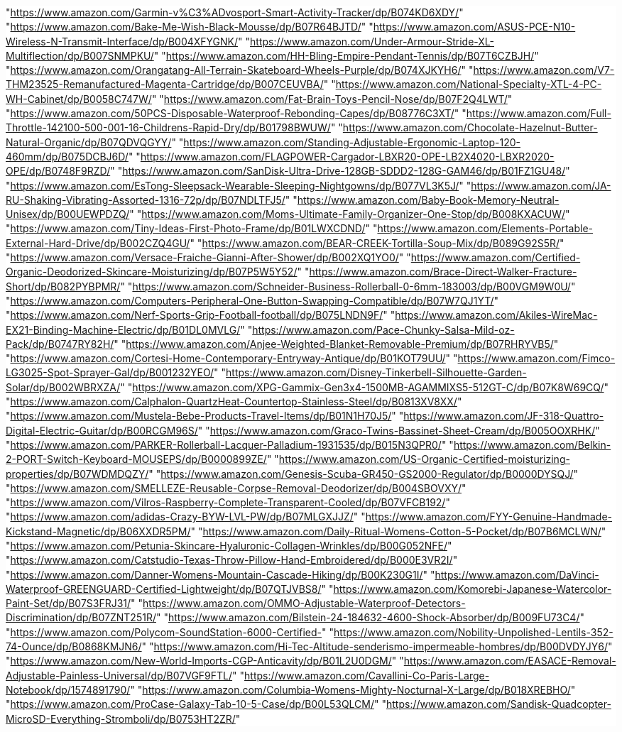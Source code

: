 "https://www.amazon.com/Garmin-v%C3%ADvosport-Smart-Activity-Tracker/dp/B074KD6XDY/"
"https://www.amazon.com/Bake-Me-Wish-Black-Mousse/dp/B07R64BJTD/"
"https://www.amazon.com/ASUS-PCE-N10-Wireless-N-Transmit-Interface/dp/B004XFYGNK/"
"https://www.amazon.com/Under-Armour-Stride-XL-Multiflection/dp/B007SNMPKU/"
"https://www.amazon.com/HH-Bling-Empire-Pendant-Tennis/dp/B07T6CZBJH/"
"https://www.amazon.com/Orangatang-All-Terrain-Skateboard-Wheels-Purple/dp/B074XJKYH6/"
"https://www.amazon.com/V7-THM23525-Remanufactured-Magenta-Cartridge/dp/B007CEUVBA/"
"https://www.amazon.com/National-Specialty-XTL-4-PC-WH-Cabinet/dp/B0058C747W/"
"https://www.amazon.com/Fat-Brain-Toys-Pencil-Nose/dp/B07F2Q4LWT/"
"https://www.amazon.com/50PCS-Disposable-Waterproof-Rebonding-Capes/dp/B08776C3XT/"
"https://www.amazon.com/Full-Throttle-142100-500-001-16-Childrens-Rapid-Dry/dp/B01798BWUW/"
"https://www.amazon.com/Chocolate-Hazelnut-Butter-Natural-Organic/dp/B07QDVQGYY/"
"https://www.amazon.com/Standing-Adjustable-Ergonomic-Laptop-120-460mm/dp/B075DCBJ6D/"
"https://www.amazon.com/FLAGPOWER-Cargador-LBXR20-OPE-LB2X4020-LBXR2020-OPE/dp/B0748F9RZD/"
"https://www.amazon.com/SanDisk-Ultra-Drive-128GB-SDDD2-128G-GAM46/dp/B01FZ1GU48/"
"https://www.amazon.com/EsTong-Sleepsack-Wearable-Sleeping-Nightgowns/dp/B077VL3K5J/"
"https://www.amazon.com/JA-RU-Shaking-Vibrating-Assorted-1316-72p/dp/B07NDLTFJ5/"
"https://www.amazon.com/Baby-Book-Memory-Neutral-Unisex/dp/B00UEWPDZQ/"
"https://www.amazon.com/Moms-Ultimate-Family-Organizer-One-Stop/dp/B008KXACUW/"
"https://www.amazon.com/Tiny-Ideas-First-Photo-Frame/dp/B01LWXCDND/"
"https://www.amazon.com/Elements-Portable-External-Hard-Drive/dp/B002CZQ4GU/"
"https://www.amazon.com/BEAR-CREEK-Tortilla-Soup-Mix/dp/B089G92S5R/"
"https://www.amazon.com/Versace-Fraiche-Gianni-After-Shower/dp/B002XQ1YO0/"
"https://www.amazon.com/Certified-Organic-Deodorized-Skincare-Moisturizing/dp/B07P5W5Y52/"
"https://www.amazon.com/Brace-Direct-Walker-Fracture-Short/dp/B082PYBPMR/"
"https://www.amazon.com/Schneider-Business-Rollerball-0-6mm-183003/dp/B00VGM9W0U/"
"https://www.amazon.com/Computers-Peripheral-One-Button-Swapping-Compatible/dp/B07W7QJ1YT/"
"https://www.amazon.com/Nerf-Sports-Grip-Football-football/dp/B075LNDN9F/"
"https://www.amazon.com/Akiles-WireMac-EX21-Binding-Machine-Electric/dp/B01DL0MVLG/"
"https://www.amazon.com/Pace-Chunky-Salsa-Mild-oz-Pack/dp/B0747RY82H/"
"https://www.amazon.com/Anjee-Weighted-Blanket-Removable-Premium/dp/B07RHRYVB5/"
"https://www.amazon.com/Cortesi-Home-Contemporary-Entryway-Antique/dp/B01KOT79UU/"
"https://www.amazon.com/Fimco-LG3025-Spot-Sprayer-Gal/dp/B001232YEO/"
"https://www.amazon.com/Disney-Tinkerbell-Silhouette-Garden-Solar/dp/B002WBRXZA/"
"https://www.amazon.com/XPG-Gammix-Gen3x4-1500MB-AGAMMIXS5-512GT-C/dp/B07K8W69CQ/"
"https://www.amazon.com/Calphalon-QuartzHeat-Countertop-Stainless-Steel/dp/B0813XV8XX/"
"https://www.amazon.com/Mustela-Bebe-Products-Travel-Items/dp/B01N1H70J5/"
"https://www.amazon.com/JF-318-Quattro-Digital-Electric-Guitar/dp/B00RCGM96S/"
"https://www.amazon.com/Graco-Twins-Bassinet-Sheet-Cream/dp/B005OOXRHK/"
"https://www.amazon.com/PARKER-Rollerball-Lacquer-Palladium-1931535/dp/B015N3QPR0/"
"https://www.amazon.com/Belkin-2-PORT-Switch-Keyboard-MOUSEPS/dp/B0000899ZE/"
"https://www.amazon.com/US-Organic-Certified-moisturizing-properties/dp/B07WDMDQZY/"
"https://www.amazon.com/Genesis-Scuba-GR450-GS2000-Regulator/dp/B0000DYSQJ/"
"https://www.amazon.com/SMELLEZE-Reusable-Corpse-Removal-Deodorizer/dp/B004SBOVXY/"
"https://www.amazon.com/Vilros-Raspberry-Complete-Transparent-Cooled/dp/B07VFCB192/"
"https://www.amazon.com/adidas-Crazy-BYW-LVL-PW/dp/B07MLGXJJZ/"
"https://www.amazon.com/FYY-Genuine-Handmade-Kickstand-Magnetic/dp/B06XXDR5PM/"
"https://www.amazon.com/Daily-Ritual-Womens-Cotton-5-Pocket/dp/B07B6MCLWN/"
"https://www.amazon.com/Petunia-Skincare-Hyaluronic-Collagen-Wrinkles/dp/B00G052NFE/"
"https://www.amazon.com/Catstudio-Texas-Throw-Pillow-Hand-Embroidered/dp/B000E3VR2I/"
"https://www.amazon.com/Danner-Womens-Mountain-Cascade-Hiking/dp/B00K230G1I/"
"https://www.amazon.com/DaVinci-Waterproof-GREENGUARD-Certified-Lightweight/dp/B07QTJVBS8/"
"https://www.amazon.com/Komorebi-Japanese-Watercolor-Paint-Set/dp/B07S3FRJ31/"
"https://www.amazon.com/OMMO-Adjustable-Waterproof-Detectors-Discrimination/dp/B07ZNT251R/"
"https://www.amazon.com/Bilstein-24-184632-4600-Shock-Absorber/dp/B009FU73C4/"
"https://www.amazon.com/Polycom-SoundStation-6000-Certified-"
"https://www.amazon.com/Nobility-Unpolished-Lentils-352-74-Ounce/dp/B0868KMJN6/"
"https://www.amazon.com/Hi-Tec-Altitude-senderismo-impermeable-hombres/dp/B00DVDYJY6/"
"https://www.amazon.com/New-World-Imports-CGP-Anticavity/dp/B01L2U0DGM/"
"https://www.amazon.com/EASACE-Removal-Adjustable-Painless-Universal/dp/B07VGF9FTL/"
"https://www.amazon.com/Cavallini-Co-Paris-Large-Notebook/dp/1574891790/"
"https://www.amazon.com/Columbia-Womens-Mighty-Nocturnal-X-Large/dp/B018XREBHO/"
"https://www.amazon.com/ProCase-Galaxy-Tab-10-5-Case/dp/B00L53QLCM/"
"https://www.amazon.com/Sandisk-Quadcopter-MicroSD-Everything-Stromboli/dp/B0753HT2ZR/"